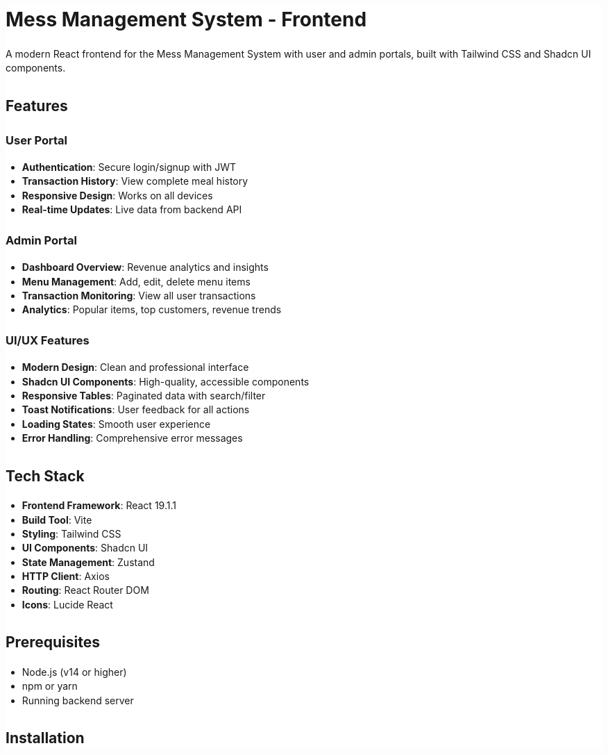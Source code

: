 # Mess Management System - Frontend

A modern React frontend for the Mess Management System with user and admin portals, built with Tailwind CSS and Shadcn UI components.

## Features

### User Portal

- **Authentication**: Secure login/signup with JWT
- **Transaction History**: View complete meal history
- **Responsive Design**: Works on all devices
- **Real-time Updates**: Live data from backend API

### Admin Portal

- **Dashboard Overview**: Revenue analytics and insights
- **Menu Management**: Add, edit, delete menu items
- **Transaction Monitoring**: View all user transactions
- **Analytics**: Popular items, top customers, revenue trends

### UI/UX Features

- **Modern Design**: Clean and professional interface
- **Shadcn UI Components**: High-quality, accessible components
- **Responsive Tables**: Paginated data with search/filter
- **Toast Notifications**: User feedback for all actions
- **Loading States**: Smooth user experience
- **Error Handling**: Comprehensive error messages

## Tech Stack

- **Frontend Framework**: React 19.1.1
- **Build Tool**: Vite
- **Styling**: Tailwind CSS
- **UI Components**: Shadcn UI
- **State Management**: Zustand
- **HTTP Client**: Axios
- **Routing**: React Router DOM
- **Icons**: Lucide React

## Prerequisites

- Node.js (v14 or higher)
- npm or yarn
- Running backend server

## Installation
